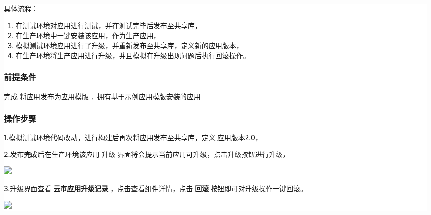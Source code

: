具体流程：

1. 在测试环境对应用进行测试，并在测试完毕后发布至共享库，
2. 在生产环境中一键安装该应用，作为生产应用，
3. 模拟测试环境应用进行了升级，并重新发布至共享库，定义新的应用版本，
4. 在生产环境将生产应用进行升级，并且模拟在升级出现问题后执行回滚操作。

### 前提条件

完成 [将应用发布为应用模版](/docs/quick-start/get-start/release-to-market/) ，拥有基于示例应用模版安装的应用

### 操作步骤

1.模拟测试环境代码改动，进行构建后再次将应用发布至共享库，定义 应用版本2.0，

2.发布完成后在生产环境该应用 升级 界面将会提示当前应用可升级，点击升级按钮进行升级，

<img src="https://grstatic.oss-cn-shanghai.aliyuncs.com/images/docs/5.2/user-manual/best-practices/update_rollback/upgrade.jpg" width="100%" />

3.升级界面查看 **云市应用升级记录** ，点击查看组件详情，点击 **回滚** 按钮即可对升级操作一键回滚。

<img src="https://grstatic.oss-cn-shanghai.aliyuncs.com/images/docs/5.2/user-manual/best-practices/update_rollback/rollback02.jpg" width="100%" />


